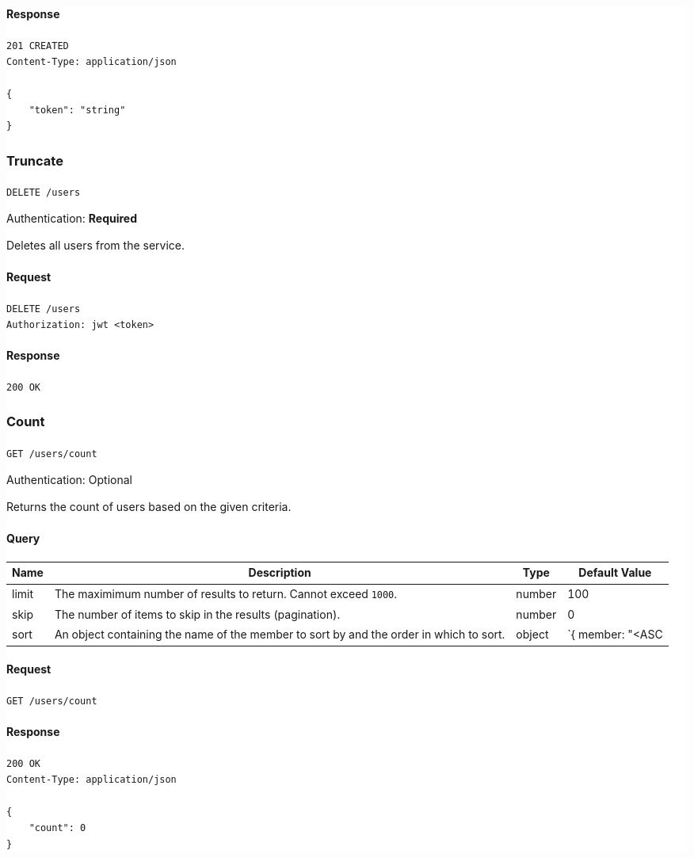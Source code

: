 ```http
```

#### Response
```http
201 CREATED
Content-Type: application/json

{
    "token": "string"
}
```

### Truncate
`DELETE /users`

Authentication: **Required**

Deletes all users from the service.

#### Request
```http
DELETE /users
Authorization: jwt <token>
```

#### Response
```http
200 OK
```

### Count
`GET /users/count`

Authentication: Optional

Returns the count of users based on the given criteria.

#### Query
| Name       | Description | Type | Default Value |
| ---------- | ---------------------------------------------------------------- | ------ | ------------- |
| limit      | The maximimum number of results to return. Cannot exceed `1000`. | number | 100           |
| skip       | The number of items to skip in the results (pagination).         | number | 0             |
| sort       | An object containing the name of the member to sort by and the order in which to sort. | object | `{ member: "<ASC|DESC>" } |

#### Request
```http
GET /users/count
```

#### Response
```http
200 OK
Content-Type: application/json

{
    "count": 0
}
```
